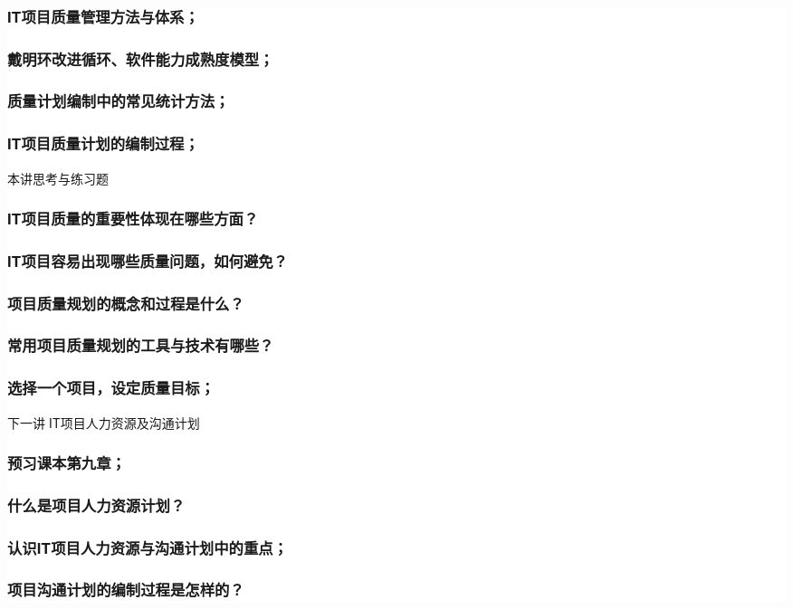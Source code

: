 ### IT项目质量管理方法与体系；

### 戴明环改进循环、软件能力成熟度模型；

### 质量计划编制中的常见统计方法；

### IT项目质量计划的编制过程；



本讲思考与练习题

### IT项目质量的重要性体现在哪些方面？

### IT项目容易出现哪些质量问题，如何避免？

### 项目质量规划的概念和过程是什么？

### 常用项目质量规划的工具与技术有哪些？

### 选择一个项目，设定质量目标；

下一讲 IT项目人力资源及沟通计划

### 预习课本第九章；

### 什么是项目人力资源计划？

### 认识IT项目人力资源与沟通计划中的重点；

### 项目沟通计划的编制过程是怎样的？